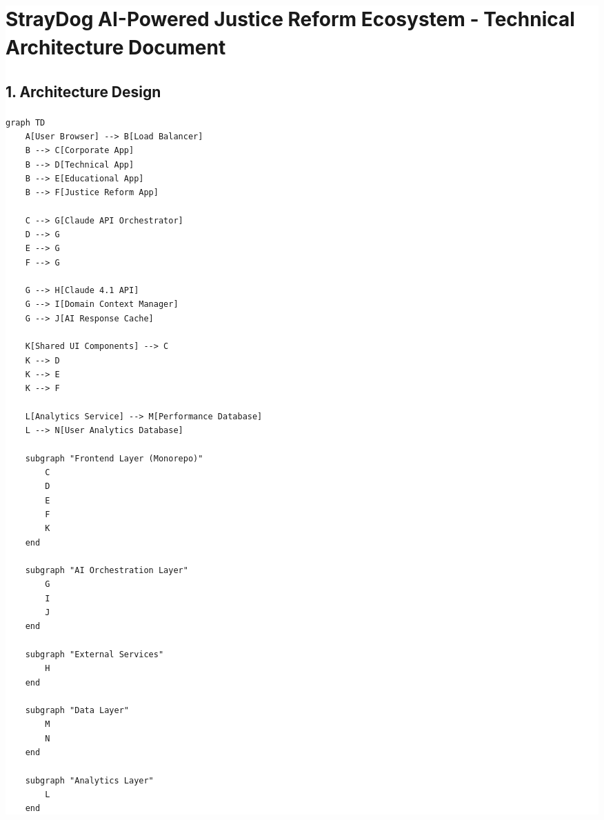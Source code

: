 # StrayDog AI-Powered Justice Reform Ecosystem - Technical Architecture Document

## 1. Architecture Design

```mermaid
graph TD
    A[User Browser] --> B[Load Balancer]
    B --> C[Corporate App]
    B --> D[Technical App]
    B --> E[Educational App]
    B --> F[Justice Reform App]
    
    C --> G[Claude API Orchestrator]
    D --> G
    E --> G
    F --> G
    
    G --> H[Claude 4.1 API]
    G --> I[Domain Context Manager]
    G --> J[AI Response Cache]
    
    K[Shared UI Components] --> C
    K --> D
    K --> E
    K --> F
    
    L[Analytics Service] --> M[Performance Database]
    L --> N[User Analytics Database]
    
    subgraph "Frontend Layer (Monorepo)"
        C
        D
        E
        F
        K
    end
    
    subgraph "AI Orchestration Layer"
        G
        I
        J
    end
    
    subgraph "External Services"
        H
    end
    
    subgraph "Data Layer"
        M
        N
    end
    
    subgraph "Analytics Layer"
        L
    end
```
